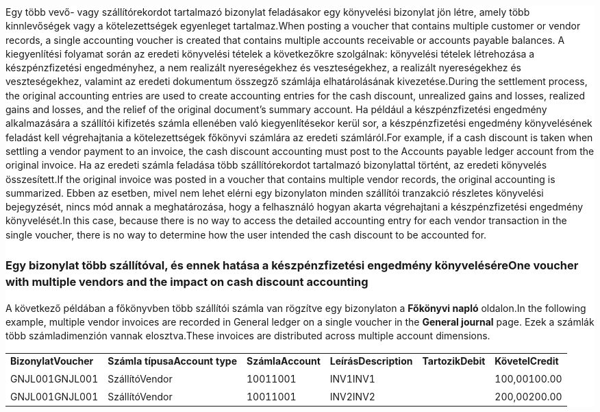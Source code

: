 <span data-ttu-id="79763-118">Egy több vevő- vagy szállítórekordot tartalmazó bizonylat feladásakor egy könyvelési bizonylat jön létre, amely több kinnlevőségek vagy a kötelezettségek egyenleget tartalmaz.</span><span class="sxs-lookup"><span data-stu-id="79763-118">When posting a voucher that contains multiple customer or vendor records, a single accounting voucher is created that contains multiple accounts receivable or accounts payable balances.</span></span> <span data-ttu-id="79763-119">A kiegyenlítési folyamat során az eredeti könyvelési tételek a következőkre szolgálnak: könyvelési tételek létrehozása a készpénzfizetési engedményhez, a nem realizált nyereségekhez és veszteségekhez, a realizált nyereségekhez és veszteségekhez, valamint az eredeti dokumentum összegző számlája elhatárolásának kivezetése.</span><span class="sxs-lookup"><span data-stu-id="79763-119">During the settlement process, the original accounting entries are used to create accounting entries for the cash discount, unrealized gains and losses, realized gains and losses, and the relief of the original document’s summary account.</span></span> <span data-ttu-id="79763-120">Ha például a készpénzfizetési engedmény alkalmazására a szállítói kifizetés számla ellenében való kiegyenlítésekor kerül sor, a készpénzfizetési engedmény könyvelésének feladást kell végrehajtania a kötelezettségek főkönyvi számlára az eredeti számláról.</span><span class="sxs-lookup"><span data-stu-id="79763-120">For example, if a cash discount is taken when settling a vendor payment to an invoice, the cash discount accounting must post to the Accounts payable ledger account from the original invoice.</span></span> <span data-ttu-id="79763-121">Ha az eredeti számla feladása több szállítórekordot tartalmazó bizonylattal történt, az eredeti könyvelés összesített.</span><span class="sxs-lookup"><span data-stu-id="79763-121">If the original invoice was posted in a voucher that contains multiple vendor records, the original accounting is summarized.</span></span> <span data-ttu-id="79763-122">Ebben az esetben, mivel nem lehet elérni egy bizonylaton minden szállítói tranzakció részletes könyvelési bejegyzését, nincs mód annak a meghatározása, hogy a felhasználó hogyan akarta végrehajtani a készpénzfizetési engedmény könyvelését.</span><span class="sxs-lookup"><span data-stu-id="79763-122">In this case, because there is no way to access the detailed accounting entry for each vendor transaction in the single voucher, there is no way to determine how the user intended the cash discount to be accounted for.</span></span>

### <a name="one-voucher-with-multiple-vendors-and-the-impact-on-cash-discount-accounting"></a><span data-ttu-id="79763-123">Egy bizonylat több szállítóval, és ennek hatása a készpénzfizetési engedmény könyvelésére</span><span class="sxs-lookup"><span data-stu-id="79763-123">One voucher with multiple vendors and the impact on cash discount accounting</span></span>

<span data-ttu-id="79763-124">A következő példában a főkönyvben több szállítói számla van rögzítve egy bizonylaton a **Főkönyvi napló** oldalon.</span><span class="sxs-lookup"><span data-stu-id="79763-124">In the following example, multiple vendor invoices are recorded in General ledger on a single voucher in the **General journal** page.</span></span> <span data-ttu-id="79763-125">Ezek a számlák több számladimenzión vannak elosztva.</span><span class="sxs-lookup"><span data-stu-id="79763-125">These invoices are distributed across multiple account dimensions.</span></span>

|             |                  |              |                 |           |            |
|-------------|------------------|--------------|-----------------|-----------|------------|
| <span data-ttu-id="79763-126">**Bizonylat**</span><span class="sxs-lookup"><span data-stu-id="79763-126">**Voucher**</span></span> | <span data-ttu-id="79763-127">**Számla típusa**</span><span class="sxs-lookup"><span data-stu-id="79763-127">**Account type**</span></span> | <span data-ttu-id="79763-128">**Számla**</span><span class="sxs-lookup"><span data-stu-id="79763-128">**Account**</span></span>  | <span data-ttu-id="79763-129">**Leírás**</span><span class="sxs-lookup"><span data-stu-id="79763-129">**Description**</span></span> | <span data-ttu-id="79763-130">**Tartozik**</span><span class="sxs-lookup"><span data-stu-id="79763-130">**Debit**</span></span> | <span data-ttu-id="79763-131">**Követel**</span><span class="sxs-lookup"><span data-stu-id="79763-131">**Credit**</span></span> |
| <span data-ttu-id="79763-132">GNJL001</span><span class="sxs-lookup"><span data-stu-id="79763-132">GNJL001</span></span>     | <span data-ttu-id="79763-133">Szállító</span><span class="sxs-lookup"><span data-stu-id="79763-133">Vendor</span></span>           | <span data-ttu-id="79763-134">1001</span><span class="sxs-lookup"><span data-stu-id="79763-134">1001</span></span>         | <span data-ttu-id="79763-135">INV1</span><span class="sxs-lookup"><span data-stu-id="79763-135">INV1</span></span>            |           | <span data-ttu-id="79763-136">100,00</span><span class="sxs-lookup"><span data-stu-id="79763-136">100.00</span></span>     |
| <span data-ttu-id="79763-137">GNJL001</span><span class="sxs-lookup"><span data-stu-id="79763-137">GNJL001</span></span>     | <span data-ttu-id="79763-138">Szállító</span><span class="sxs-lookup"><span data-stu-id="79763-138">Vendor</span></span>           | <span data-ttu-id="79763-139">1001</span><span class="sxs-lookup"><span data-stu-id="79763-139">1001</span></span>         | <span data-ttu-id="79763-140">INV2</span><span class="sxs-lookup"><span data-stu-id="79763-140">INV2</span></span>            |           | <span data-ttu-id="79763-141">200,00</span><span class="sxs-lookup"><span data-stu-id="79763-141">200.00</span></span>     |